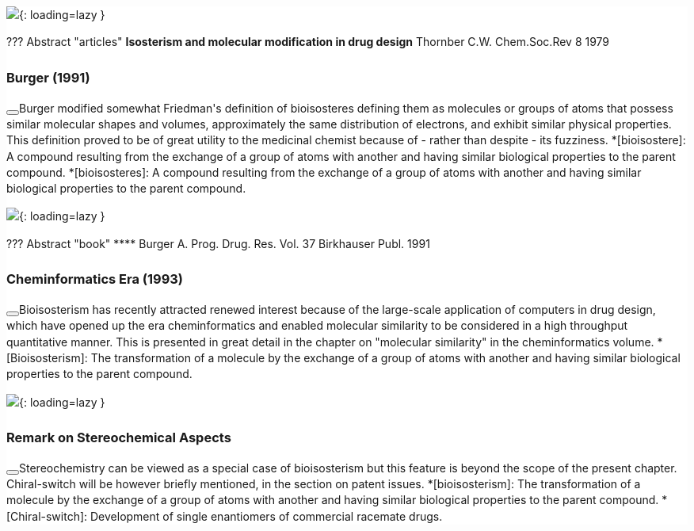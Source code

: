 
![](https://media.drugdesign.org/course/bioisosterism/thornber.png){: loading=lazy }

??? Abstract "articles"
    **Isosterism and molecular modification in drug design** 
    Thornber C.W. 
    Chem.Soc.Rev 
    8 1979  
    
### Burger (1991)

<button  class='playb' onclick='playAudio(this)' data-mp3-name='bioisosterism/burger-1991-c2dbc359'><i class='fa fa-play' aria-hidden='true'></i></button>Burger modified somewhat Friedman's definition of bioisosteres defining them as molecules or groups of atoms that possess similar molecular shapes and volumes, approximately the same distribution of electrons, and exhibit similar physical properties. This definition proved to be of great utility to the medicinal chemist because of - rather than despite - its fuzziness. 
*[bioisostere]: A compound resulting from the exchange of a group of atoms with another and having similar biological properties to the parent compound.
*[bioisosteres]: A compound resulting from the exchange of a group of atoms with another and having similar biological properties to the parent compound.


![](https://media.drugdesign.org/course/bioisosterism/burger.png){: loading=lazy }

??? Abstract "book"
    **** 
    Burger A. 
    Prog. Drug. Res. Vol. 37 
    Birkhauser Publ.  1991   
    
### Cheminformatics Era (1993)

<button  class='playb' onclick='playAudio(this)' data-mp3-name='bioisosterism/cheminformatics-era-1993-e2fb7527'><i class='fa fa-play' aria-hidden='true'></i></button>Bioisosterism has recently attracted renewed interest because of the large-scale application of computers in drug design, which have opened up the era cheminformatics and enabled molecular similarity to be considered in a high throughput quantitative manner. This is presented in great detail in the chapter on "molecular similarity" in the cheminformatics volume.
*[Bioisosterism]: The transformation of a molecule by the exchange of a group of atoms with another and having similar biological properties to the parent compound.


![](https://media.drugdesign.org/course/bioisosterism/tanimoto.png){: loading=lazy }
### Remark on Stereochemical Aspects

<button  class='playb' onclick='playAudio(this)' data-mp3-name='bioisosterism/remark-on-stereochemical-aspects-061a689e'><i class='fa fa-play' aria-hidden='true'></i></button>Stereochemistry can be viewed as a special case of bioisosterism but this feature is beyond the scope of the present chapter. Chiral-switch will be however briefly mentioned, in the section on patent issues. 
*[bioisosterism]: The transformation of a molecule by the exchange of a group of atoms with another and having similar biological properties to the parent compound.
*[Chiral-switch]: Development of single enantiomers of commercial racemate drugs.
